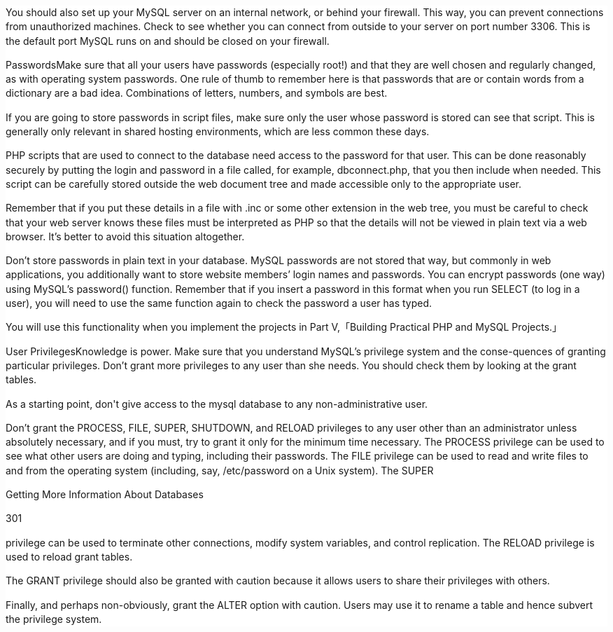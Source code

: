 You should also set up your MySQL server on an internal network, or behind your firewall. This way, you can prevent connections from unauthorized machines. Check to see whether you can connect from outside to your server on port number 3306. This is the default port MySQL runs on and should be closed on your firewall.

PasswordsMake sure that all your users have passwords (especially root!) and that they are well chosen and regularly changed, as with operating system passwords. One rule of thumb to remember here is that passwords that are or contain words from a dictionary are a bad idea. Combinations of letters, numbers, and symbols are best.

If you are going to store passwords in script files, make sure only the user whose password is stored can see that script. This is generally only relevant in shared hosting environments, which are less common these days. 

PHP scripts that are used to connect to the database need access to the password for that user. This can be done reasonably securely by putting the login and password in a file called, for example, dbconnect.php, that you then include when needed. This script can be carefully stored outside the web document tree and made accessible only to the appropriate user.

Remember that if you put these details in a file with .inc or some other extension in the web tree, you must be careful to check that your web server knows these files must be interpreted as PHP so that the details will not be viewed in plain text via a web browser. It’s better to avoid this situation altogether.

Don’t store passwords in plain text in your database. MySQL passwords are not stored that way, but commonly in web applications, you additionally want to store website members’ login names and passwords. You can encrypt passwords (one way) using MySQL’s password()  function. Remember that if you insert a password in this format when you run SELECT (to log in a user), you will need to use the same function again to check the password a user has typed.

You will use this functionality when you implement the projects in Part V,「Building Practical PHP and MySQL Projects.」

User PrivilegesKnowledge is power. Make sure that you understand MySQL’s privilege system and the conse-quences of granting particular privileges. Don’t grant more privileges to any user than she needs. You should check them by looking at the grant tables.

As a starting point, don't give access to the mysql database to any non-administrative user.

Don’t grant the PROCESS, FILE, SUPER, SHUTDOWN, and RELOAD privileges to any user other than an administrator unless absolutely necessary, and if you must, try to grant it only for the minimum time necessary. The PROCESS privilege can be used to see what other users are doing and typing, including their passwords. The FILE privilege can be used to read and write files to and from the operating system (including, say, /etc/password on a Unix system). The SUPER 

Getting More Information About Databases

301

privilege can be used to terminate other connections, modify system variables, and control replication. The RELOAD privilege is used to reload grant tables.

The GRANT privilege should also be granted with caution because it allows users to share their privileges with others.

Finally, and perhaps non-obviously, grant the ALTER option with caution. Users may use it to rename a table and hence subvert the privilege system.
